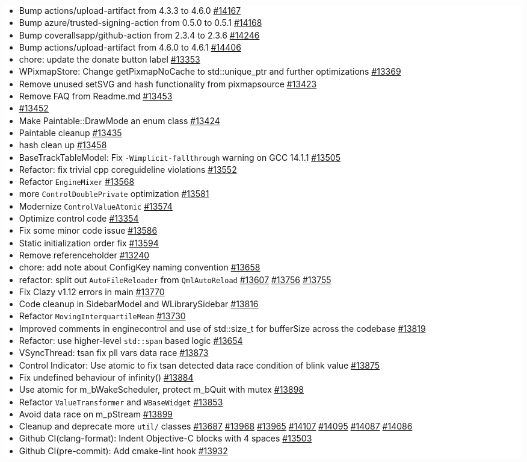 * Bump actions/upload-artifact from 4.3.3 to 4.6.0 [#14167](https://github.com/mixxxdj/mixxx/pull/14167)
* Bump azure/trusted-signing-action from 0.5.0 to 0.5.1 [#14168](https://github.com/mixxxdj/mixxx/pull/14168)
* Bump coverallsapp/github-action from 2.3.4 to 2.3.6 [#14246](https://github.com/mixxxdj/mixxx/pull/14246)
* Bump actions/upload-artifact from 4.6.0 to 4.6.1 [#14406](https://github.com/mixxxdj/mixxx/pull/14406)
* chore: update the donate button label [#13353](https://github.com/mixxxdj/mixxx/pull/13353)
* WPixmapStore: Change getPixmapNoCache to std::unique_ptr and further optimizations [#13369](https://github.com/mixxxdj/mixxx/pull/13369)
* Remove unused setSVG and hash functionality from pixmapsource [#13423](https://github.com/mixxxdj/mixxx/pull/13423)
* Remove FAQ from Readme.md [#13453](https://github.com/mixxxdj/mixxx/pull/13453)
* [#13452](https://github.com/mixxxdj/mixxx/pull/13452)
* Make Paintable::DrawMode an enum class [#13424](https://github.com/mixxxdj/mixxx/pull/13424)
* Paintable cleanup [#13435](https://github.com/mixxxdj/mixxx/pull/13435)
* hash clean up [#13458](https://github.com/mixxxdj/mixxx/pull/13458)
* BaseTrackTableModel: Fix `-Wimplicit-fallthrough` warning on GCC 14.1.1 [#13505](https://github.com/mixxxdj/mixxx/pull/13505)
* Refactor: fix trivial cpp coreguideline violations [#13552](https://github.com/mixxxdj/mixxx/pull/13552)
* Refactor `EngineMixer`  [#13568](https://github.com/mixxxdj/mixxx/pull/13568)
* more `ControlDoublePrivate` optimization [#13581](https://github.com/mixxxdj/mixxx/pull/13581)
* Modernize `ControlValueAtomic`  [#13574](https://github.com/mixxxdj/mixxx/pull/13574)
* Optimize control code [#13354](https://github.com/mixxxdj/mixxx/pull/13354)
* Fix some minor code issue [#13586](https://github.com/mixxxdj/mixxx/pull/13586)
* Static initialization order fix [#13594](https://github.com/mixxxdj/mixxx/pull/13594)
* Remove referenceholder [#13240](https://github.com/mixxxdj/mixxx/pull/13240)
* chore: add note about ConfigKey naming convention [#13658](https://github.com/mixxxdj/mixxx/pull/13658)
* refactor: split out `AutoFileReloader` from `QmlAutoReload`
  [#13607](https://github.com/mixxxdj/mixxx/pull/13607)
  [#13756](https://github.com/mixxxdj/mixxx/pull/13756)
  [#13755](https://github.com/mixxxdj/mixxx/issues/13755)
* Fix Clazy v1.12 errors in main [#13770](https://github.com/mixxxdj/mixxx/pull/13770)
* Code cleanup in SidebarModel and WLibrarySidebar [#13816](https://github.com/mixxxdj/mixxx/pull/13816)
* Refactor `MovingInterquartileMean` [#13730](https://github.com/mixxxdj/mixxx/pull/13730)
* Improved comments in enginecontrol and use of std::size_t for bufferSize across the codebase [#13819](https://github.com/mixxxdj/mixxx/pull/13819)
* Refactor: use higher-level `std::span` based logic [#13654](https://github.com/mixxxdj/mixxx/pull/13654)
* VSyncThread: tsan fix pll vars data race [#13873](https://github.com/mixxxdj/mixxx/pull/13873)
* Control Indicator: Use atomic to fix tsan detected data race condition of blink value [#13875](https://github.com/mixxxdj/mixxx/pull/13875)
* Fix undefined behaviour of infinity() [#13884](https://github.com/mixxxdj/mixxx/pull/13884)
* Use atomic for m_bWakeScheduler, protect m_bQuit with mutex [#13898](https://github.com/mixxxdj/mixxx/pull/13898)
* Refactor `ValueTransformer` and `WBaseWidget` [#13853](https://github.com/mixxxdj/mixxx/pull/13853)
* Avoid data race on m_pStream [#13899](https://github.com/mixxxdj/mixxx/pull/13899)
* Cleanup and deprecate more `util/` classes
  [#13687](https://github.com/mixxxdj/mixxx/pull/13687)
  [#13968](https://github.com/mixxxdj/mixxx/pull/13968)
  [#13965](https://github.com/mixxxdj/mixxx/issues/13965)
  [#14107](https://github.com/mixxxdj/mixxx/pull/14107)
  [#14095](https://github.com/mixxxdj/mixxx/issues/14095)
  [#14087](https://github.com/mixxxdj/mixxx/pull/14087)
  [#14086](https://github.com/mixxxdj/mixxx/issues/14086)
* Github CI(clang-format): Indent Objective-C blocks with 4 spaces [#13503](https://github.com/mixxxdj/mixxx/pull/13503)
* Github CI(pre-commit): Add cmake-lint hook [#13932](https://github.com/mixxxdj/mixxx/pull/13932)